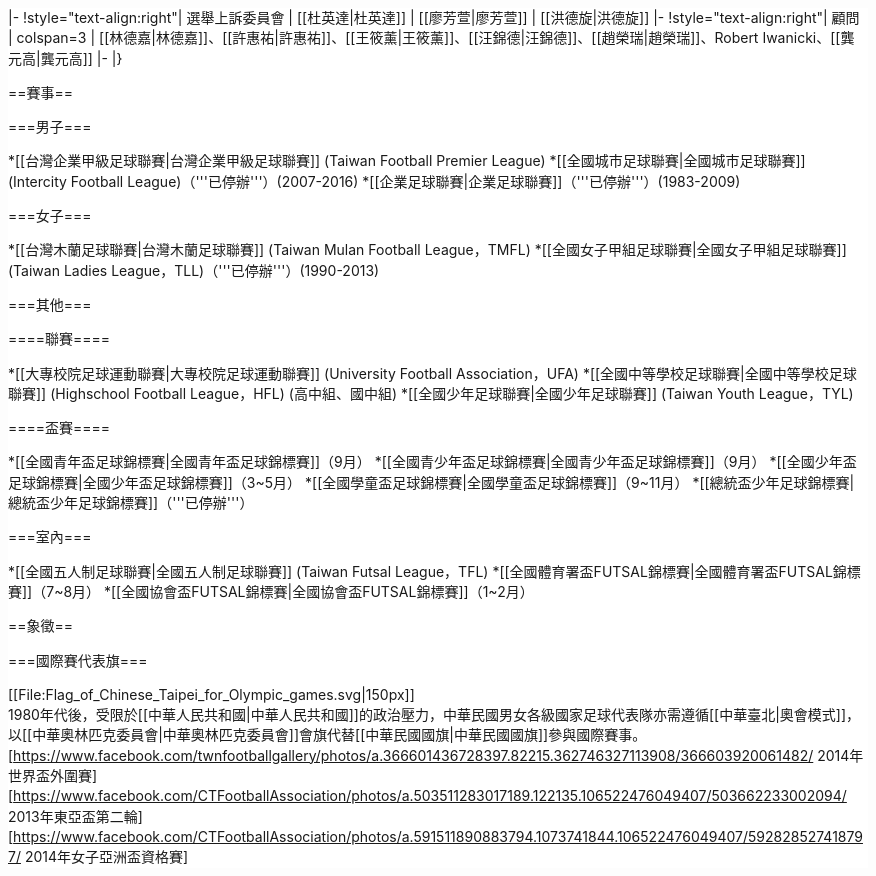 |-
!style="text-align:right"| 選舉上訴委員會
| [[杜英達|杜英達]]
| [[廖芳萱|廖芳萱]]
| [[洪德旋|洪德旋]]
|-
!style="text-align:right"| 顧問
| colspan=3 | [[林德嘉|林德嘉]]、[[許惠祐|許惠祐]]、[[王筱薰|王筱薰]]、[[汪錦德|汪錦德]]、[[趙榮瑞|趙榮瑞]]、Robert Iwanicki、[[龔元高|龔元高]]
|-
|}

==賽事==

===男子===

*[[台灣企業甲級足球聯賽|台灣企業甲級足球聯賽]] (Taiwan Football Premier League)
*[[全國城市足球聯賽|全國城市足球聯賽]] (Intercity Football League)（'''已停辦'''）(2007-2016)
*[[企業足球聯賽|企業足球聯賽]]（'''已停辦'''）(1983-2009)

===女子===

*[[台灣木蘭足球聯賽|台灣木蘭足球聯賽]] (Taiwan Mulan Football League，TMFL)
*[[全國女子甲組足球聯賽|全國女子甲組足球聯賽]] (Taiwan Ladies League，TLL)（'''已停辦'''）(1990-2013)

===其他===

====聯賽====

*[[大專校院足球運動聯賽|大專校院足球運動聯賽]] (University Football Association，UFA)
*[[全國中等學校足球聯賽|全國中等學校足球聯賽]] (Highschool Football League，HFL) (高中組、國中組)
*[[全國少年足球聯賽|全國少年足球聯賽]] (Taiwan Youth League，TYL)

====盃賽====

*[[全國青年盃足球錦標賽|全國青年盃足球錦標賽]]（9月）
*[[全國青少年盃足球錦標賽|全國青少年盃足球錦標賽]]（9月）
*[[全國少年盃足球錦標賽|全國少年盃足球錦標賽]]（3~5月）
*[[全國學童盃足球錦標賽|全國學童盃足球錦標賽]]（9~11月）
*[[總統盃少年足球錦標賽|總統盃少年足球錦標賽]]（'''已停辦'''）

===室內===

*[[全國五人制足球聯賽|全國五人制足球聯賽]] (Taiwan Futsal League，TFL)
*[[全國體育署盃FUTSAL錦標賽|全國體育署盃FUTSAL錦標賽]]（7~8月）
*[[全國協會盃FUTSAL錦標賽|全國協會盃FUTSAL錦標賽]]（1~2月）

==象徵==

===國際賽代表旗===

[[File:Flag_of_Chinese_Taipei_for_Olympic_games.svg|150px]]<br />
1980年代後，受限於[[中華人民共和國|中華人民共和國]]的政治壓力，中華民國男女各級國家足球代表隊亦需遵循[[中華臺北|奧會模式]]，以[[中華奧林匹克委員會|中華奧林匹克委員會]]會旗代替[[中華民國國旗|中華民國國旗]]參與國際賽事。<ref>[https://www.facebook.com/twnfootballgallery/photos/a.366601436728397.82215.362746327113908/366603920061482/ 2014年世界盃外圍賽]</ref><ref>[https://www.facebook.com/CTFootballAssociation/photos/a.503511283017189.122135.106522476049407/503662233002094/ 2013年東亞盃第二輪]</ref><ref>[https://www.facebook.com/CTFootballAssociation/photos/a.591511890883794.1073741844.106522476049407/592828527418797/ 2014年女子亞洲盃資格賽]</ref>
